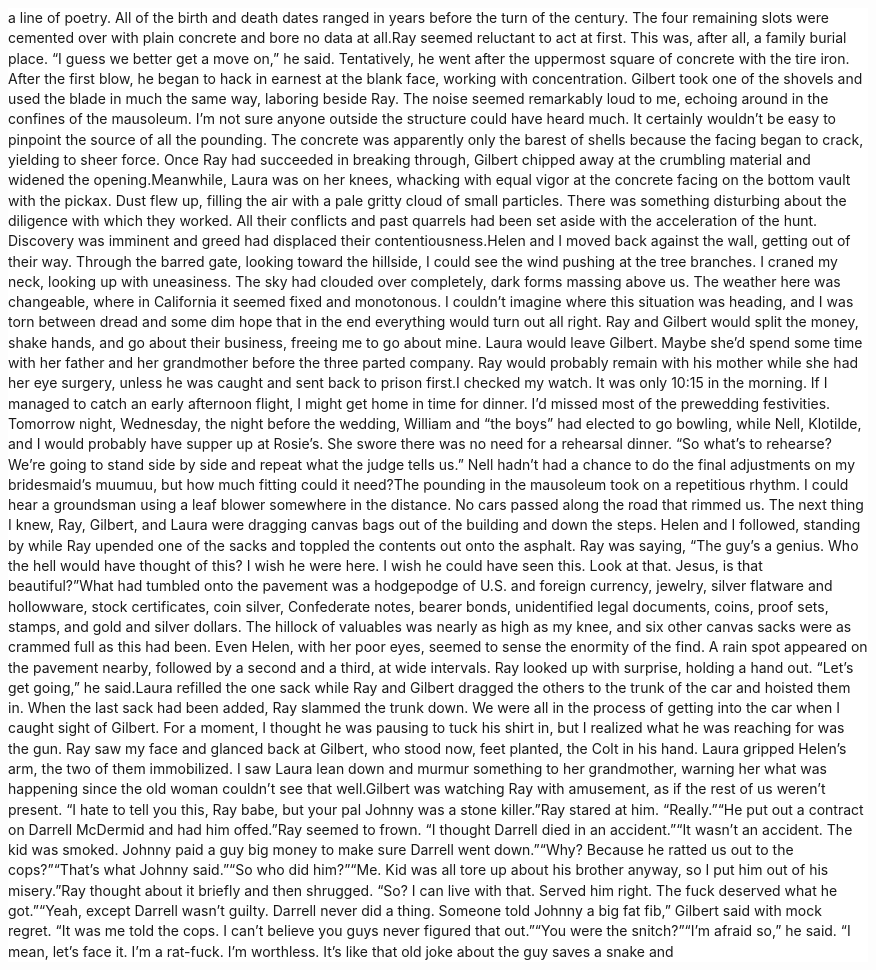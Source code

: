 a line of poetry. All of the birth and death dates ranged in years before the turn of the century. The four remaining slots were cemented over with plain concrete and bore no data at all.Ray seemed reluctant to act at first. This was, after all, a family burial place. “I guess we better get a move on,” he said. Tentatively, he went after the uppermost square of concrete with the tire iron. After the first blow, he began to hack in earnest at the blank face, working with concentration. Gilbert took one of the shovels and used the blade in much the same way, laboring beside Ray. The noise seemed remarkably loud to me, echoing around in the confines of the mausoleum. I’m not sure anyone outside the structure could have heard much. It certainly wouldn’t be easy to pinpoint the source of all the pounding. The concrete was apparently only the barest of shells because the facing began to crack, yielding to sheer force. Once Ray had succeeded in breaking through, Gilbert chipped away at the crumbling material and widened the opening.Meanwhile, Laura was on her knees, whacking with equal vigor at the concrete facing on the bottom vault with the pickax. Dust flew up, filling the air with a pale gritty cloud of small particles. There was something disturbing about the diligence with which they worked. All their conflicts and past quarrels had been set aside with the acceleration of the hunt. Discovery was imminent and greed had displaced their contentiousness.Helen and I moved back against the wall, getting out of their way. Through the barred gate, looking toward the hillside, I could see the wind pushing at the tree branches. I craned my neck, looking up with uneasiness. The sky had clouded over completely, dark forms massing above us. The weather here was changeable, where in California it seemed fixed and monotonous. I couldn’t imagine where this situation was heading, and I was torn between dread and some dim hope that in the end everything would turn out all right. Ray and Gilbert would split the money, shake hands, and go about their business, freeing me to go about mine. Laura would leave Gilbert. Maybe she’d spend some time with her father and her grandmother before the three parted company. Ray would probably remain with his mother while she had her eye surgery, unless he was caught and sent back to prison first.I checked my watch. It was only 10:15 in the morning. If I managed to catch an early afternoon flight, I might get home in time for dinner. I’d missed most of the prewedding festivities. Tomorrow night, Wednesday, the night before the wedding, William and “the boys” had elected to go bowling, while Nell, Klotilde, and I would probably have supper up at Rosie’s. She swore there was no need for a rehearsal dinner. “So what’s to rehearse? We’re going to stand side by side and repeat what the judge tells us.” Nell hadn’t had a chance to do the final adjustments on my bridesmaid’s muumuu, but how much fitting could it need?The pounding in the mausoleum took on a repetitious rhythm. I could hear a groundsman using a leaf blower somewhere in the distance. No cars passed along the road that rimmed us. The next thing I knew, Ray, Gilbert, and Laura were dragging canvas bags out of the building and down the steps. Helen and I followed, standing by while Ray upended one of the sacks and toppled the contents out onto the asphalt. Ray was saying, “The guy’s a genius. Who the hell would have thought of this? I wish he were here. I wish he could have seen this. Look at that. Jesus, is that beautiful?”What had tumbled onto the pavement was a hodgepodge of U.S. and foreign currency, jewelry, silver flatware and hollowware, stock certificates, coin silver, Confederate notes, bearer bonds, unidentified legal documents, coins, proof sets, stamps, and gold and silver dollars. The hillock of valuables was nearly as high as my knee, and six other canvas sacks were as crammed full as this had been. Even Helen, with her poor eyes, seemed to sense the enormity of the find. A rain spot appeared on the pavement nearby, followed by a second and a third, at wide intervals. Ray looked up with surprise, holding a hand out. “Let’s get going,” he said.Laura refilled the one sack while Ray and Gilbert dragged the others to the trunk of the car and hoisted them in. When the last sack had been added, Ray slammed the trunk down. We were all in the process of getting into the car when I caught sight of Gilbert. For a moment, I thought he was pausing to tuck his shirt in, but I realized what he was reaching for was the gun. Ray saw my face and glanced back at Gilbert, who stood now, feet planted, the Colt in his hand. Laura gripped Helen’s arm, the two of them immobilized. I saw Laura lean down and murmur something to her grandmother, warning her what was happening since the old woman couldn’t see that well.Gilbert was watching Ray with amusement, as if the rest of us weren’t present. “I hate to tell you this, Ray babe, but your pal Johnny was a stone killer.”Ray stared at him. “Really.”“He put out a contract on Darrell McDermid and had him offed.”Ray seemed to frown. “I thought Darrell died in an accident.”“It wasn’t an accident. The kid was smoked. Johnny paid a guy big money to make sure Darrell went down.”“Why? Because he ratted us out to the cops?”“That’s what Johnny said.”“So who did him?”“Me. Kid was all tore up about his brother anyway, so I put him out of his misery.”Ray thought about it briefly and then shrugged. “So? I can live with that. Served him right. The fuck deserved what he got.”“Yeah, except Darrell wasn’t guilty. Darrell never did a thing. Someone told Johnny a big fat fib,” Gilbert said with mock regret. “It was me told the cops. I can’t believe you guys never figured that out.”“You were the snitch?”“I’m afraid so,” he said. “I mean, let’s face it. I’m a rat-fuck. I’m worthless. It’s like that old joke about the guy saves a snake and